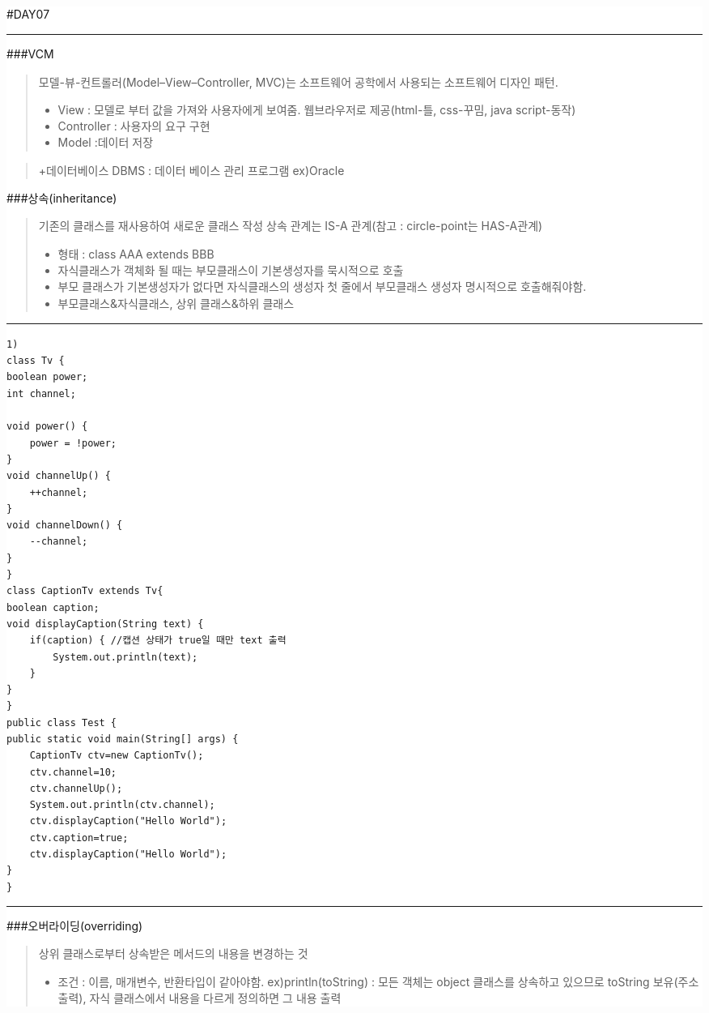 #DAY07
___

###VCM
>모델-뷰-컨트롤러(Model–View–Controller, MVC)는 소프트웨어 공학에서 사용되는 소프트웨어 디자인 패턴.
>- View : 모델로 부터 값을 가져와 사용자에게 보여줌.
웹브라우저로 제공(html-틀, css-꾸밈, java script-동작)
>- Controller : 사용자의 요구 구현
>- Model :데이터 저장

>+데이터베이스
DBMS : 데이터 베이스 관리 프로그램
ex)Oracle


###상속(inheritance)

>기존의 클래스를 재사용하여 새로운 클래스 작성
>상속 관계는 IS-A 관계(참고 : circle-point는 HAS-A관계)
>- 형태 : class AAA extends BBB
>- 자식클래스가 객체화 될 때는 부모클래스이 기본생성자를 묵시적으로 호출
>- 부모 클래스가 기본생성자가 없다면 자식클래스의 생성자 첫 줄에서 부모클래스 생성자 명시적으로 호출해줘야함.
>- 부모클래스&자식클래스, 상위 클래스&하위 클래스

---
	1)
    class Tv {
	boolean power;
	int channel;

	void power() {
		power = !power;
	}
	void channelUp() {
		++channel;
	}
	void channelDown() {
		--channel;
	}
	}
	class CaptionTv extends Tv{
	boolean caption;
	void displayCaption(String text) {
		if(caption) { //캡션 상태가 true일 때만 text 출력
			System.out.println(text);
		}
	}
	}
	public class Test {
	public static void main(String[] args) {
		CaptionTv ctv=new CaptionTv();
		ctv.channel=10;
		ctv.channelUp();
		System.out.println(ctv.channel);
		ctv.displayCaption("Hello World");
		ctv.caption=true;
		ctv.displayCaption("Hello World");
	}
	}
---
###오버라이딩(overriding)
>상위 클래스로부터 상속받은 메서드의 내용을 변경하는 것
>- 조건 : 이름, 매개변수, 반환타입이 같아야함.
>ex)println(toString) : 모든 객체는 object 클래스를 상속하고 있으므로 toString 보유(주소 출력), 자식 클래스에서 내용을 다르게 정의하면 그 내용 출력
>
